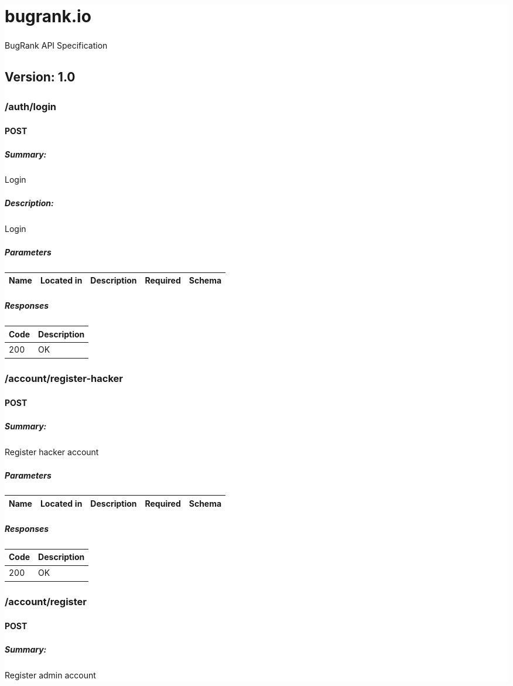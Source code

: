 # bugrank.io
BugRank API Specification

## Version: 1.0

### /auth/login

#### POST
##### Summary:

Login

##### Description:

Login

##### Parameters

| Name | Located in | Description | Required | Schema |
| ---- | ---------- | ----------- | -------- | ---- |

##### Responses

| Code | Description |
| ---- | ----------- |
| 200 | OK |

### /account/register-hacker

#### POST
##### Summary:

Register hacker account

##### Parameters

| Name | Located in | Description | Required | Schema |
| ---- | ---------- | ----------- | -------- | ---- |

##### Responses

| Code | Description |
| ---- | ----------- |
| 200 | OK |

### /account/register

#### POST
##### Summary:

Register admin account
